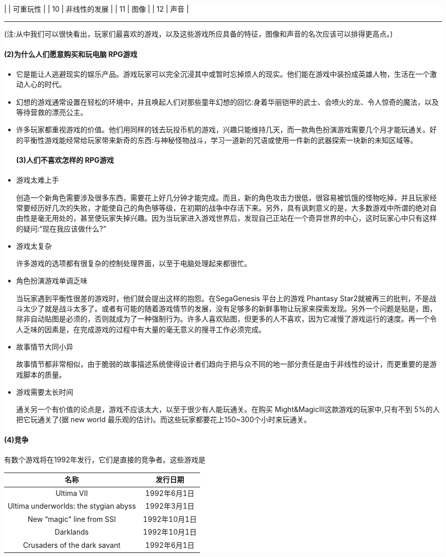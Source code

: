 |        | 可重玩性                   |
| 10     | 非线性的发展               |
| 11     | 图像                       |
| 12     | 声音                       |

---

​		(注:从中我们可以很快看出，玩家们最喜欢的游戏，以及这些游戏所应具备的特征，图像和声音的名次应该可以排得更高点。)

#### 		(2)为什么人们愿意购买和玩电脑 RPG游戏

- 它是能让人逃避现实的娱乐产品。游戏玩家可以完全沉浸其中或暂时忘掉烦人的现实。他们能在游戏中装扮成英雄人物，生活在一个激动人心的时代。

- 幻想的游戏通常设置在轻松的环境中，并且唤起人们对那些童年幻想的回忆:身着华丽铠甲的武士、会喷火的龙、令人惊奇的魔法，以及等待营救的漂亮公主。

- 许多玩家都重视游戏的价值。他们用同样的钱去玩投币机的游戏，兴趣只能维持几天，而一款角色扮演游戏需要几个月才能玩通关。好的平衡性游戏能经常给玩家带来新奇的东西:与神秘怪物战斗，学习一道新的咒语或使用一件新的武器探索一块新的未知区域等。

    #### (3)人们不喜欢怎样的 RPG游戏

- 游戏太难上手

    创造一个新角色需要涉及很多东西，需要花上好几分钟才能完成。而且，新的角色攻击力很低，很容易被饥饿的怪物吃掉，并且玩家经常要经历好几次的失败，才能使自己的角色够等级，在初期的战争中存活下来。另外，具有讽刺意义的是，大多数游戏中所谓的绝对自由性是毫无用处的，甚至使玩家失掉兴趣。因为当玩家进入游戏世界后，发现自己正站在一个奇异世界的中心，这时玩家心中只有这样的疑问:“现在我应该做什么?”

- 游戏太复杂

    许多游戏的选项都有很复杂的控制处理界面，以至于电脑处理起来都很忙。

- 角色扮演游戏单调乏味

    当玩家遇到平衡性很差的游戏时，他们就会提出这样的抱怨。在SegaGenesis 平台上的游戏 Phantasy Star2就被再三的批判，不是战斗太少了就是战斗太多了。或者有可能的随着游戏情节的发展，没有足够多的新鲜事物让玩家来探索发现。另外一个问题是贴是，图，除非自动贴图是必须的，否则就成为了一种强制行为。许多人喜欢贴图，但更多的人不喜欢，因为它减慢了游戏运行的速度。再一个令人乏味的因素是，在完成游戏的过程中有大量的毫无意义的搜寻工作必须完成。

- 故事情节大同小异

    故事情节都非常相似，由于脆弱的故事描述系统使得设计者们趋向于把与众不同的地一部分责任是由于非线性的设计，而更重要的是游戏脚本的质量。

- 游戏需要太长时间

    通关另一个有价值的论点是，游戏不应该太大，以至于很少有人能玩通关。在购买 Might&MagicⅡl这款游戏的玩家中,只有不到 5%的人把它玩通关了(据 new world 最乐观的估计)。而这些玩家都要花上150~300个小时来玩通关。

#### (4)竞争

有数个游戏将在1992年发行，它们是直接的竞争者。这些游戏是

|                 名称                  |   发行日期    |
| :-----------------------------------: | :-----------: |
|              Ultima VII               | 1992年6月1日  |
| Ultima underworlds: the stygian abyss | 1992年3月1日  |
|       New “magic" line from SSI       | 1992年10月1日 |
|               Darklands               | 1992年10月1日 |
|     Crusaders of the dark savant      | 1992年6月1日  |

